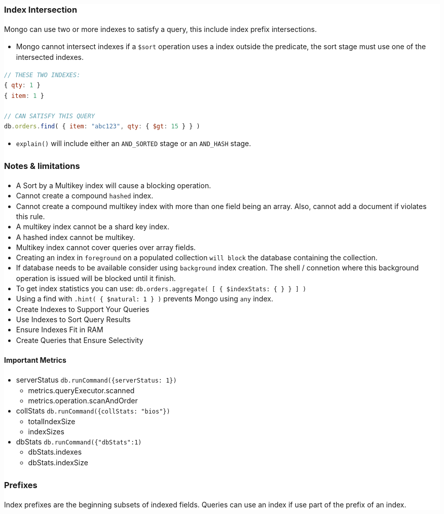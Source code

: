 ### Index Intersection

Mongo can use two or more indexes to satisfy a query, this include index prefix intersections.

- Mongo cannot intersect indexes if a `$sort` operation uses a index outside the predicate, the sort stage must use one of the intersected indexes.

```js
// THESE TWO INDEXES:
{ qty: 1 }
{ item: 1 }

// CAN SATISFY THIS QUERY
db.orders.find( { item: "abc123", qty: { $gt: 15 } } )
```

- `explain()` will include either an `AND_SORTED` stage or an `AND_HASH` stage.


### Notes & limitations

- A Sort by a Multikey index will cause a blocking operation.
- Cannot create a compound `hashed` index.
- Cannot create a compound multikey index with more than one field being an array. Also, cannot add a document if violates this rule.
- A multikey index cannot be a shard key index.
- A hashed index cannot be multikey.
- Multikey index cannot cover queries over array fields.
- Creating an index in `foreground` on a populated collection `will block` the database containing the collection.
- If database needs to be available consider using `background` index creation. The shell / connetion where this background operation is issued will be blocked until it finish.
- To get index statistics you can use: `db.orders.aggregate( [ { $indexStats: { } } ] )` 
- Using a find with `.hint( { $natural: 1 } )` prevents Mongo using `any` index.
- Create Indexes to Support Your Queries
- Use Indexes to Sort Query Results
- Ensure Indexes Fit in RAM
- Create Queries that Ensure Selectivity 

#### Important Metrics

- serverStatus `db.runCommand({serverStatus: 1})`
    - metrics.queryExecutor.scanned
    - metrics.operation.scanAndOrder
- collStats `db.runCommand({collStats: "bios"})`
    - totalIndexSize
    - indexSizes
- dbStats `db.runCommand({"dbStats":1)`
    - dbStats.indexes
    - dbStats.indexSize

### Prefixes

Index prefixes are the beginning subsets of indexed fields. Queries can use an index if use part of the prefix of an index.
